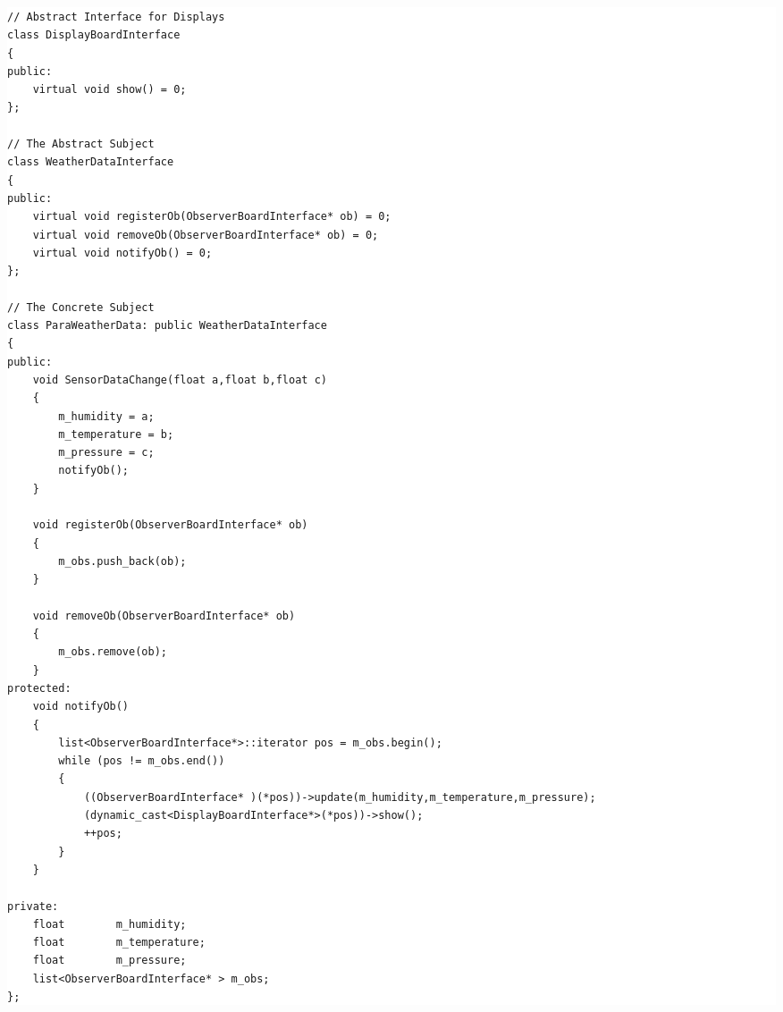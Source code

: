     // Abstract Interface for Displays
    class DisplayBoardInterface
    {
    public:
        virtual void show() = 0;
    };
    
    // The Abstract Subject
    class WeatherDataInterface
    {
    public:
        virtual void registerOb(ObserverBoardInterface* ob) = 0;
        virtual void removeOb(ObserverBoardInterface* ob) = 0;
        virtual void notifyOb() = 0;
    };
    
    // The Concrete Subject
    class ParaWeatherData: public WeatherDataInterface
    {
    public:
        void SensorDataChange(float a,float b,float c)
        {
            m_humidity = a;
            m_temperature = b;
            m_pressure = c;
            notifyOb();
        }
    
        void registerOb(ObserverBoardInterface* ob)
        {
            m_obs.push_back(ob);
        }
    
        void removeOb(ObserverBoardInterface* ob)
        {
            m_obs.remove(ob);
        }
    protected:
        void notifyOb()
        {
            list<ObserverBoardInterface*>::iterator pos = m_obs.begin();
            while (pos != m_obs.end())
            {
                ((ObserverBoardInterface* )(*pos))->update(m_humidity,m_temperature,m_pressure);
                (dynamic_cast<DisplayBoardInterface*>(*pos))->show();
                ++pos;
            }
        }
    
    private:
        float        m_humidity;
        float        m_temperature;
        float        m_pressure;
        list<ObserverBoardInterface* > m_obs;
    };
    